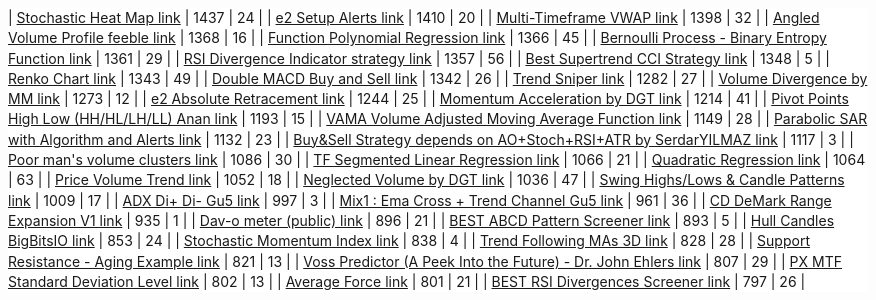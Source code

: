 | [Stochastic Heat Map link](https://it.tradingview.com/script/7PRbCBjk-Stochastic-Heat-Map/) | 1437 | 24 |
| [­e2 Setup Alerts link](https://it.tradingview.com/script/tq8lQMPK-e2-Setup-Alerts/) | 1410 | 20 |
| [Multi-Timeframe VWAP link](https://it.tradingview.com/script/dQF211AS-Multi-Timeframe-VWAP/) | 1398 | 32 |
| [Angled Volume Profile feeble link](https://it.tradingview.com/script/OGwqa3DI-Angled-Volume-Profile-feeble/) | 1368 | 16 |
| [Function Polynomial Regression link](https://it.tradingview.com/script/12M8Jqu6-Function-Polynomial-Regression/) | 1366 | 45 |
| [Bernoulli Process - Binary Entropy Function link](https://it.tradingview.com/script/bvYZ1CdF-Bernoulli-Process-Binary-Entropy-Function/) | 1361 | 29 |
| [RSI Divergence Indicator strategy link](https://it.tradingview.com/script/qSLcZSyw-RSI-Divergence-Indicator-strategy/) | 1357 | 56 |
| [Best Supertrend CCI Strategy link](https://it.tradingview.com/script/YsWWsOGs-Best-Supertrend-CCI-Strategy/) | 1348 | 5 |
| [Renko Chart link](https://it.tradingview.com/script/iZJLDybM-Renko-Chart/) | 1343 | 49 |
| [Double MACD Buy and Sell link](https://it.tradingview.com/script/5cV2hGJk-Double-MACD-Buy-and-Sell/) | 1342 | 26 |
| [Trend Sniper link](https://it.tradingview.com/script/2pinr1uQ-Trend-Sniper/) | 1282 | 27 |
| [Volume Divergence by MM link](https://it.tradingview.com/script/oOODs8xN-Volume-Divergence-by-MM/) | 1273 | 12 |
| [e2 Absolute Retracement link](https://it.tradingview.com/script/X87V5IBs-e2-Absolute-Retracement/) | 1244 | 25 |
| [Momentum Acceleration by DGT link](https://it.tradingview.com/script/BmXmwmnE-Momentum-Acceleration-by-DGT/) | 1214 | 41 |
| [Pivot Points High Low (HH/HL/LH/LL) Anan link](https://it.tradingview.com/script/D8fbnEAQ-Pivot-Points-High-Low-HH-HL-LH-LL-Anan/) | 1193 | 15 |
| [VAMA Volume Adjusted Moving Average Function link](https://it.tradingview.com/script/WzvigqK7-VAMA-Volume-Adjusted-Moving-Average-Function/) | 1149 | 28 |
| [Parabolic SAR with Algorithm and Alerts link](https://it.tradingview.com/script/idpMOtsh-Parabolic-SAR-with-Algorithm-and-Alerts/) | 1132 | 23 |
| [Buy&Sell Strategy depends on AO+Stoch+RSI+ATR by SerdarYILMAZ link](https://it.tradingview.com/script/RpYoQCVJ-Buy-Sell-Strategy-depends-on-AO-Stoch-RSI-ATR-by-SerdarYILMAZ/) | 1117 | 3 |
| [Poor man's volume clusters link](https://it.tradingview.com/script/eksYnVaP-Poor-man-s-volume-clusters/) | 1086 | 30 |
| [TF Segmented Linear Regression link](https://it.tradingview.com/script/FGvtpiFR-TF-Segmented-Linear-Regression/) | 1066 | 21 |
| [Quadratic Regression link](https://it.tradingview.com/script/uuDEajsI-Quadratic-Regression/) | 1064 | 63 |
| [Price Volume Trend link](https://it.tradingview.com/script/3Ah2ALck-Price-Volume-Trend/) | 1052 | 18 |
| [Neglected Volume by DGT link](https://it.tradingview.com/script/PpjPs450-Neglected-Volume-by-DGT/) | 1036 | 47 |
| [Swing Highs/Lows & Candle Patterns link](https://it.tradingview.com/script/yxEJ4Dxw-Swing-Highs-Lows-Candle-Patterns/) | 1009 | 17 |
| [ADX Di+ Di- Gu5 link](https://it.tradingview.com/script/RNcqYq6w-ADX-Di-Di-Gu5/) | 997 | 3 |
| [Mix1 : Ema Cross + Trend Channel Gu5 link](https://it.tradingview.com/script/YflOVb17-Mix1-Ema-Cross-Trend-Channel-Gu5/) | 961 | 36 |
| [CD DeMark Range Expansion V1 link](https://it.tradingview.com/script/p25yHJe2-CD-DeMark-Range-Expansion-V1/) | 935 | 1 |
| [Dav-o meter (public) link](https://it.tradingview.com/script/hx8UtdQf-Dav-o-meter-public/) | 896 | 21 |
| [BEST ABCD Pattern Screener link](https://it.tradingview.com/script/a9oPe2pW-BEST-ABCD-Pattern-Screener/) | 893 | 5 |
| [Hull Candles BigBitsIO link](https://it.tradingview.com/script/dyb13iDa-Hull-Candles-BigBitsIO/) | 853 | 24 |
| [Stochastic Momentum Index link](https://it.tradingview.com/script/NULg8CIG-Stochastic-Momentum-Index/) | 838 | 4 |
| [Trend Following MAs 3D link](https://it.tradingview.com/script/Vb8jW3I2-Trend-Following-MAs-3D/) | 828 | 28 |
| [Support Resistance - Aging Example link](https://it.tradingview.com/script/NyHvzLjO-Support-Resistance-Aging-Example/) | 821 | 13 |
| [Voss Predictor (A Peek Into the Future) - Dr. John Ehlers link](https://it.tradingview.com/script/ekkb1vlg-Voss-Predictor-A-Peek-Into-the-Future-Dr-John-Ehlers/) | 807 | 29 |
| [PX MTF Standard Deviation Level link](https://it.tradingview.com/script/LZpXY92Y-PX-MTF-Standard-Deviation-Level/) | 802 | 13 |
| [Average Force link](https://it.tradingview.com/script/5v1UnBrN-Average-Force/) | 801 | 21 |
| [BEST RSI Divergences Screener link](https://it.tradingview.com/script/eCBr7MoH-BEST-RSI-Divergences-Screener/) | 797 | 26 |